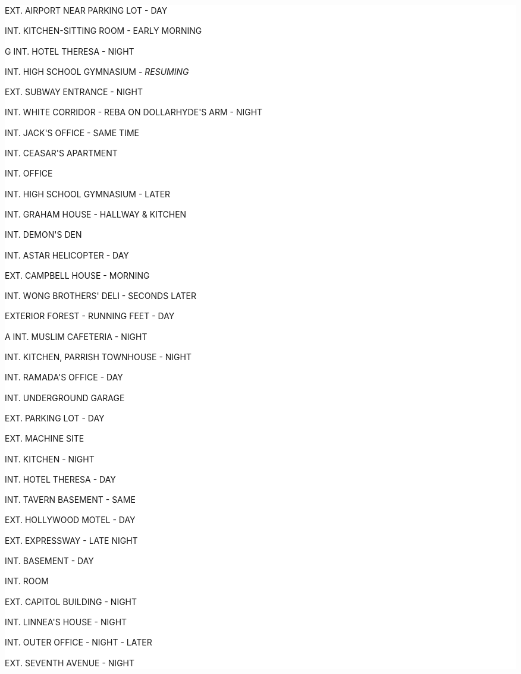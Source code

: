 EXT. AIRPORT NEAR PARKING LOT - DAY

INT. KITCHEN-SITTING ROOM - EARLY MORNING

G	INT. HOTEL THERESA - NIGHT

INT. HIGH SCHOOL GYMNASIUM - *RESUMING*

EXT. SUBWAY ENTRANCE - NIGHT

INT. WHITE CORRIDOR - REBA ON DOLLARHYDE'S ARM - NIGHT

INT. JACK'S OFFICE - SAME TIME

INT. CEASAR'S APARTMENT

INT. OFFICE

INT. HIGH SCHOOL GYMNASIUM - LATER

INT. GRAHAM HOUSE - HALLWAY & KITCHEN

INT. DEMON'S DEN

INT. ASTAR HELICOPTER - DAY

EXT. CAMPBELL HOUSE - MORNING

INT. WONG BROTHERS' DELI - SECONDS LATER

EXTERIOR FOREST - RUNNING FEET - DAY

A 	INT. MUSLIM CAFETERIA - NIGHT

INT. KITCHEN, PARRISH TOWNHOUSE - NIGHT

INT. RAMADA'S OFFICE - DAY

INT. UNDERGROUND GARAGE

EXT. PARKING LOT - DAY

EXT. MACHINE SITE

INT. KITCHEN - NIGHT

INT. HOTEL THERESA - DAY

INT. TAVERN BASEMENT - SAME

EXT. HOLLYWOOD MOTEL - DAY

EXT. EXPRESSWAY - LATE NIGHT

INT. BASEMENT - DAY

INT. ROOM

EXT. CAPITOL BUILDING - NIGHT

INT. LINNEA'S HOUSE - NIGHT

INT. OUTER OFFICE - NIGHT - LATER

EXT. SEVENTH AVENUE - NIGHT

